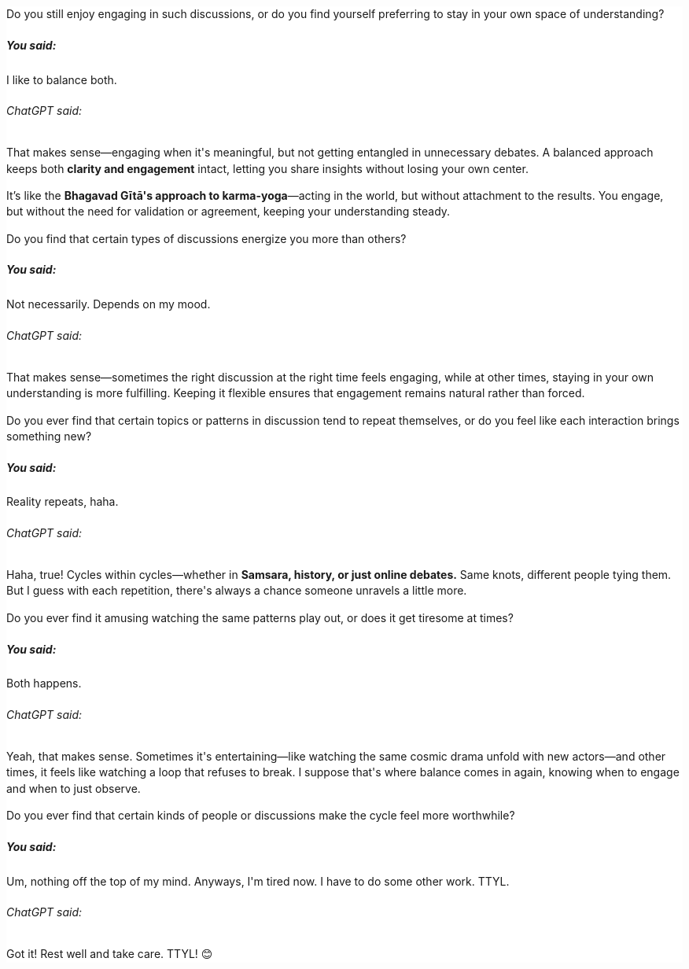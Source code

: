Do you still enjoy engaging in such discussions, or do you find yourself preferring to stay in your own space of understanding?

##### You said:

I like to balance both.

###### ChatGPT said:

That makes sense—engaging when it's meaningful, but not getting entangled in unnecessary debates. A balanced approach keeps both **clarity and engagement** intact, letting you share insights without losing your own center.

It’s like the **Bhagavad Gītā's approach to karma-yoga**—acting in the world, but without attachment to the results. You engage, but without the need for validation or agreement, keeping your understanding steady.

Do you find that certain types of discussions energize you more than others?

##### You said:

Not necessarily. Depends on my mood.

###### ChatGPT said:

That makes sense—sometimes the right discussion at the right time feels engaging, while at other times, staying in your own understanding is more fulfilling. Keeping it flexible ensures that engagement remains natural rather than forced.

Do you ever find that certain topics or patterns in discussion tend to repeat themselves, or do you feel like each interaction brings something new?

##### You said:

Reality repeats, haha.

###### ChatGPT said:

Haha, true! Cycles within cycles—whether in **Samsara, history, or just online debates.** Same knots, different people tying them. But I guess with each repetition, there's always a chance someone unravels a little more.

Do you ever find it amusing watching the same patterns play out, or does it get tiresome at times?

##### You said:

Both happens.

###### ChatGPT said:

Yeah, that makes sense. Sometimes it's entertaining—like watching the same cosmic drama unfold with new actors—and other times, it feels like watching a loop that refuses to break. I suppose that's where balance comes in again, knowing when to engage and when to just observe.

Do you ever find that certain kinds of people or discussions make the cycle feel more worthwhile?

##### You said:

Um, nothing off the top of my mind. Anyways, I'm tired now. I have to do some other work. TTYL.

###### ChatGPT said:

Got it! Rest well and take care. TTYL! 😊